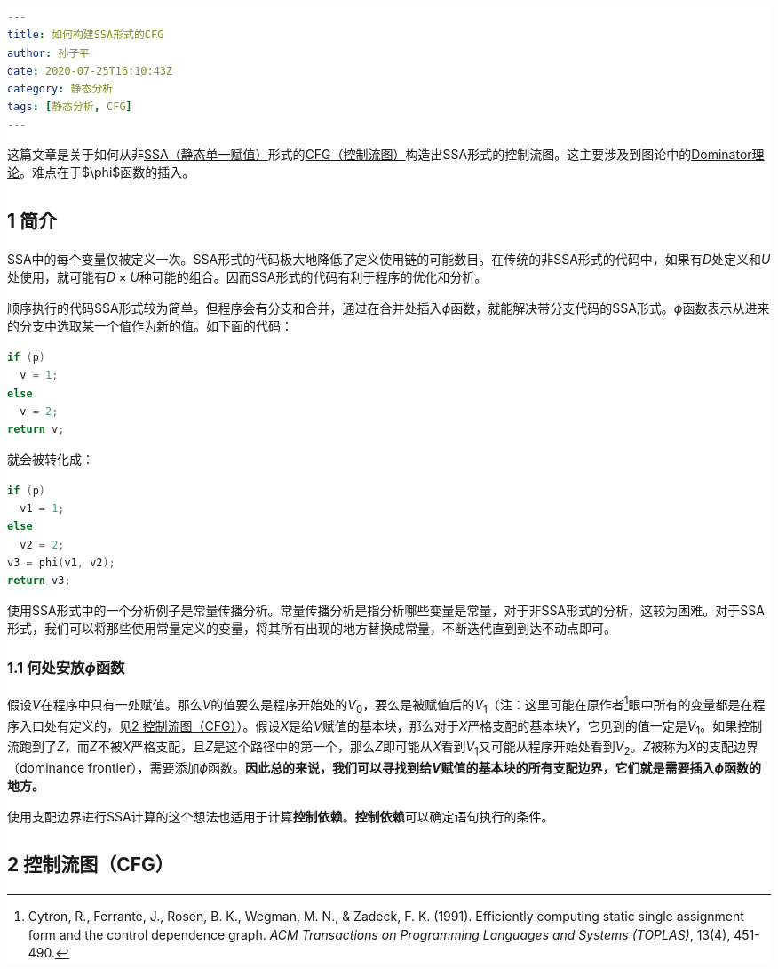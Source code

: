 ```yaml
---
title: 如何构建SSA形式的CFG
author: 孙子平
date: 2020-07-25T16:10:43Z
category: 静态分析
tags: [静态分析, CFG]
---
```


这篇文章是关于如何从非[SSA（静态单一赋值）](https://en.wikipedia.org/wiki/Static_single_assignment_form)形式的[CFG（控制流图）](https://en.wikipedia.org/wiki/Control-flow_graph)构造出SSA形式的控制流图。这主要涉及到图论中的[Dominator理论](https://en.wikipedia.org/wiki/Dominator_(graph_theory))。难点在于$\phi$函数的插入。



## 1 简介

SSA中的每个变量仅被定义一次。SSA形式的代码极大地降低了定义使用链的可能数目。在传统的非SSA形式的代码中，如果有$D$处定义和$U$处使用，就可能有$D\times U$种可能的组合。因而SSA形式的代码有利于程序的优化和分析。

顺序执行的代码SSA形式较为简单。但程序会有分支和合并，通过在合并处插入$\phi$函数，就能解决带分支代码的SSA形式。$\phi$函数表示从进来的分支中选取某一个值作为新的值。如下面的代码：

```c
if (p)
  v = 1;
else
  v = 2;
return v;
```

就会被转化成：

```c
if (p)
  v1 = 1;
else
  v2 = 2;
v3 = phi(v1, v2);
return v3;
```

使用SSA形式中的一个分析例子是常量传播分析。常量传播分析是指分析哪些变量是常量，对于非SSA形式的分析，这较为困难。对于SSA形式，我们可以将那些使用常量定义的变量，将其所有出现的地方替换成常量，不断迭代直到到达不动点即可。

### 1.1 何处安放$\phi$函数

假设$V$在程序中只有一处赋值。那么$V$的值要么是程序开始处的$V_0$，要么是被赋值后的$V_1$（注：这里可能在原作者[^cytron1991efficiently]眼中所有的变量都是在程序入口处有定义的，见[2 控制流图（CFG）](#_2-控制流图（cfg）)）。假设$X$是给$V$赋值的基本块，那么对于$X$严格支配的基本块$Y$，它见到的值一定是$V_1$。如果控制流跑到了$Z$，而$Z$不被$X$严格支配，且$Z$是这个路径中的第一个，那么$Z$即可能从$X$看到$V_1$又可能从程序开始处看到$V_2$。$Z$被称为$X$的支配边界（dominance frontier），需要添加$\phi$函数。**因此总的来说，我们可以寻找到给$V$赋值的基本块的所有支配边界，它们就是需要插入$\phi$函数的地方。**

使用支配边界进行SSA计算的这个想法也适用于计算**控制依赖**。**控制依赖**可以确定语句执行的条件。

## 2 控制流图（CFG）


[^cytron1991efficiently]: Cytron, R., Ferrante, J., Rosen, B. K., Wegman, M. N., & Zadeck, F. K. (1991). Efficiently computing static single assignment form and the control dependence graph. *ACM Transactions on Programming Languages and Systems (TOPLAS)*, 13(4), 451-490.
[^lengauer1979fast]: Lengauer, T., & Tarjan, R. E. (1979). A fast algorithm for finding dominators in a flowgraph. *ACM Transactions on Programming Languages and Systems (TOPLAS)*, 1(1), 121-141.